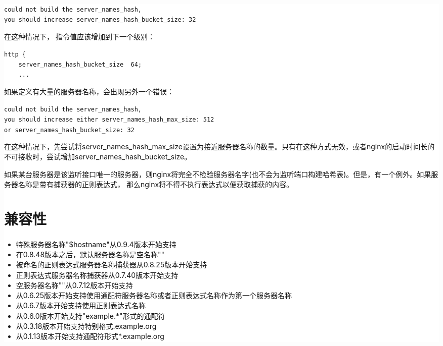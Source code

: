     could not build the server_names_hash,
    you should increase server_names_hash_bucket_size: 32

在这种情况下， 指令值应该增加到下一个级别：

    http {
        server_names_hash_bucket_size  64;
        ...

如果定义有大量的服务器名称，会出现另外一个错误：

    could not build the server_names_hash,
    you should increase either server_names_hash_max_size: 512
    or server_names_hash_bucket_size: 32

在这种情况下，先尝试将server_names_hash_max_size设置为接近服务器名称的数量。只有在这种方式无效，或者nginx的启动时间长的不可接收时，尝试增加server_names_hash_bucket_size。

如果某台服务器是该监听接口唯一的服务器，则nginx将完全不检验服务器名字(也不会为监听端口构建哈希表)。但是，有一个例外。如果服务器名称是带有捕获器的正则表达式， 那么nginx将不得不执行表达式以便获取捕获的内容。

# 兼容性

- 特殊服务器名称"$hostname"从0.9.4版本开始支持
- 在0.8.48版本之后，默认服务器名称是空名称""
- 被命名的正则表达式服务器名称捕获器从0.8.25版本开始支持
- 正则表达式服务器名称捕获器从0.7.40版本开始支持
- 空服务器名称""从0.7.12版本开始支持
- 从0.6.25版本开始支持使用通配符服务器名称或者正则表达式名称作为第一个服务器名称
- 从0.6.7版本开始支持使用正则表达式名称
- 从0.6.0版本开始支持"example.*"形式的通配符
- 从0.3.18版本开始支持特别格式.example.org
- 从0.1.13版本开始支持通配符形式*.example.org


































